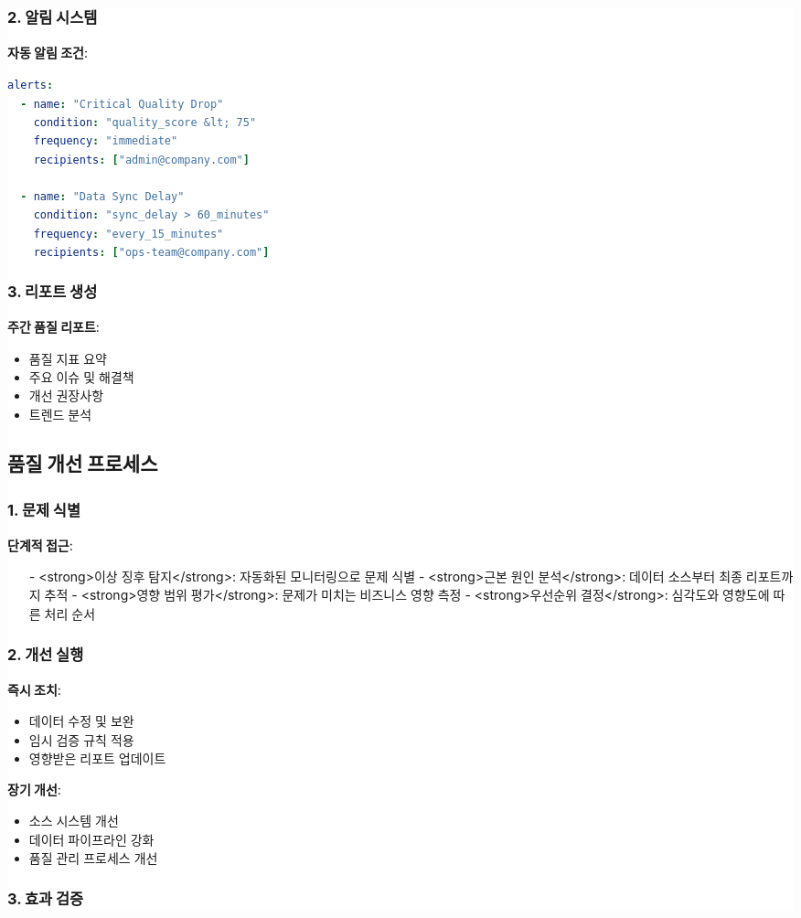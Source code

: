 ### 2. 알림 시스템

**자동 알림 조건**:
```yaml
alerts:
  - name: "Critical Quality Drop"
    condition: "quality_score &lt; 75"
    frequency: "immediate"
    recipients: ["admin@company.com"]
  
  - name: "Data Sync Delay"
    condition: "sync_delay > 60_minutes"
    frequency: "every_15_minutes"
    recipients: ["ops-team@company.com"]
```

### 3. 리포트 생성

**주간 품질 리포트**:
- 품질 지표 요약
- 주요 이슈 및 해결책
- 개선 권장사항
- 트렌드 분석

## 품질 개선 프로세스

### 1. 문제 식별

**단계적 접근**:
<div className="procedure">
  <ol>
- &lt;strong>이상 징후 탐지&lt;/strong>: 자동화된 모니터링으로 문제 식별
- &lt;strong>근본 원인 분석&lt;/strong>: 데이터 소스부터 최종 리포트까지 추적
- &lt;strong>영향 범위 평가&lt;/strong>: 문제가 미치는 비즈니스 영향 측정
- &lt;strong>우선순위 결정&lt;/strong>: 심각도와 영향도에 따른 처리 순서
  </ol>
</div>

### 2. 개선 실행

**즉시 조치**:
- 데이터 수정 및 보완
- 임시 검증 규칙 적용
- 영향받은 리포트 업데이트

**장기 개선**:
- 소스 시스템 개선
- 데이터 파이프라인 강화
- 품질 관리 프로세스 개선

### 3. 효과 검증
